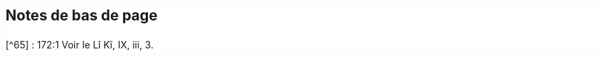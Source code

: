 </figure>

## Notes de bas de page

[^41]: 164:1 Voir la note aux pp. 127, 128, sur le titre et le sujet du livre.

[^42]: 164:2 Le khwän et le phäng sont tous deux des créatures fabuleuses, dépassant de loin en taille les dimensions attribuées par les imaginations les plus folles de l'Occident au kraken et au roc. Kwang-dze les représente comme si énormes par contraste avec les petites créatures qu'il entend présenter ; pour montrer que la taille n'a rien à voir avec le Tâo, et le plaisir parfait que procure sa possession. Ce passage est un bon exemple des récits ou histoires métaphoriques ou paraboliques Yü Yen ( ![](/image/book/Taoism/Taoist_texts_vol_1/16400.jpg)), qui sont la principale caractéristique des écrits de notre auteur ; mais le lecteur doit garder à l'esprit que l'idée ou la leçon dans son « logement » est généralement de nature taoïste.

[^43]: 165:1 Il y a peut-être eu un livre portant ce titre, auquel Kwang-dze fait appel, comme s'il estimait que ce qu'il avait dit devait être étayé.

[^44]: 165:2 Ceci semble être ajouté après coup, suggérant au lecteur que le phäng, planant à une telle hauteur, n'était qu'une forme exagérée du phénomène commun avec lequel il était familier.

[^45]: 166:1 En chinois, Mang Zhan ; mais ce n'est pas le nom d'un lieu particulier. L'expression désigne les faubourgs verdoyants (de par leur couleur verte), non loin de toute ville ou village.

[^46]: 166:2 Le grand État du Sud, ayant sa capitale Ying dans l'actuel Hû-pei, et par la suite le principal concurrent de Khin pour la souveraineté du royaume.

[^47]: 166:3 Pris par certains comme le nom d'une tortue.

[^48]: 166:4 Cet arbre et l'arbre Ming-ling, ainsi que le champignon mentionné ci-dessus, ainsi que le khwän et le phäng, sont tous mentionnés dans le cinquième livre des écrits de Lieh-dze, mentionné dans le paragraphe suivant.

[^49]: 167:1 Ou « le patriarche Phäng ». Confucius se comparait à lui (Analectes, VII, i) – « notre vieux Phäng » ; et Kû Hsî pense qu'il était un officier de valeur de la dynastie Shang. Qui qu'il fût, les légendes à son sujet sont un amas de fables taoïstes. À la fin de la dynastie Shang (1123 av. J.-C.), il avait plus de 767 ans et était toujours d'une vigueur intacte. Nous lisons qu'il perdit 49 épouses et 54 fils ; et qu'il laissait encore deux fils, Wû et Î, qui moururent à Fû-kien, et donnèrent leurs noms aux collines Wû-î, ou Bû-î, d'où nous obtenons notre thé Bohea ! Voir Mayers' 'Chinese Reader's Manual', p. 175.

[^50]: 167:2 Le fondateur de la dynastie Shang (1766-1754 av. J.-C.). Dans Lieh-dze, son interlocuteur s'appelle Hsiâ Ko, et Dze-kî.

[^52]: 168:1 Nous pouvons difficilement dire qui était ce Yung-dze. Sung était un duché, comprenant des parties des provinces actuelles de Ho-nan, An-hui et Kiang-sû.

[^53]: 168:2 Voir la note sur le titre du Livre XXXII. Qu'il y ait jamais eu un personnage appelé Lieh-dze ou Lieh Yü-khâu, et quelle est la véritable nature des écrits portant son nom, sont des questions auxquelles on ne peut faire plus qu'une allusion dans une note. Il est souvent présenté par Kwang-dze, et de nombreux récits sont communs à leurs livres. Il se présente ici devant nous, non pas comme un penseur et un écrivain, mais comme un être semi-surnaturel, qui n'a pas encore atteint les plus hautes consommations du Tâo.

[^54]: 169:1 Description d'un maître du Tao, exalté par lui, à moins que les prédicats le concernant ne soient que les délires d'une extravagance sauvage, au-dessus du simple mortel. Dans la conclusion, cependant, il est présenté sous trois expressions différentes, que le lecteur fera bien de garder à l'esprit.

[^55]: 169:2 Le grand souverain avec lequel commencent les documents du roi Shû : — 2357-2257 av. J.-C.

[^56]: 169:3 Un conseiller de Yâo, qui est une fois mentionné par Sze-ma Khien dans son récit de Po-î,—dans le premier Livre de ses Biographies ( ![](/image/book/Taoism/Taoist_texts_vol_1/16900.jpg)). Hsü Yû est ici l'exemple de « l'homme sage », sur qui le désir d'un nom ou d'une renommée n'a aucune influence.

[^57]: 170:1 Certains disent le tapir.

[^59]: 170:2 Connu de nous seulement par Kwang-dze.

[^60]: 170:3 « Le fou de Khû » des Analectes, XVIII, 5, qui évite tout rapport avec Confucius. Voir le récit de Hwang-fû Mî à son sujet, sous le nom et le prénom de Lû Thung, dans ses Notices of Eminent Tâoists, 1, 25.

[^61]: 170:4 Littéralement, « le Ho et le Han » ; mais le nom de ces rivières combinées était utilisé pour désigner « la Voie Lactée ».

[^62]: 170:5 Voir le Thésaurus Khang-hsî sous le caractère ![](/image/book/Taoism/Taoist_texts_vol_1/17000.jpg). Tout ce qui est dit à propos de la colline est qu'elle était « dans la mer du Nord ».

[^63]: 171:1 Shun était le successeur de Yâo, dans l'ancien royaume.

[^64]: 171:2 Toute cette description a pour but de nous donner une idée de « l'homme semblable à l'Esprit ». Nous y trouvons les résultats du Tâo dans sa plus complète incarnation.

[^65] : 172:1 Voir le Lî Kî, IX, iii, 3.

[^66]: 172:2 Un état, faisant partie de la province actuelle de Kieh-kiang.

[^67]: 172:3 Il s'agirait de Hsü Yû mentionné ci-dessus, avec Nieh Khüeh, Wang Î et Phî-î, qui viendront bientôt avant nous.

[^68]: 172:4 Une rivière dans le Shan-hsî, sur laquelle se trouvait la capitale de Yâo ; un affluent du Ho.

[^69]: 172:5 Ce paragraphe a pour but de nous donner une idée de « l'homme parfait », qui n'a aucune pensée pour lui-même. La description, cependant, est brève et modérée, comparée aux récits de Hsü Yû et de l'homme semblable à un esprit.


[^70]: 172:6 Ou Hui Shih, le ministre en chef du « roi Hui de Liang (ou Wei), (370-333 av. J.-C.), » avec une entrevue entre lui et Mencius les œuvres de ce philosophe commencent. Il était un ami de Kwang-dze, et un penseur excentrique ; et dans le livre XXXIII, il y a un long compte rendu de plusieurs de ses vues. Je ne pense pas que les conversations sur « la grande calebasse » et « le grand arbre » aient réellement eu lieu ; Kwan-dze les a probablement inventées, pour illustrer son point de vue selon lequel la taille n'avait rien à voir avec le Tâo, et que les choses qui semblaient inutiles ne l'étaient pas réellement lorsqu'elles étaient utilisées correctement.
[^71]: 172:7 Appelé aussi Liang du nom de sa capitale. Wei était l'un des trois États (plus tard royaumes) en lesquels le grand fief de Zin fut divisé vers 400 av. J.-C.
[^72]: 173:1 Un grand et ancien État sur le littoral, au nord de Yüeh. Le nom subsiste dans le district de Wû-kiang dans la préfecture de Sû-kâu.
[^73]: 173:2 Le baume donnait aux troupes de Wû un grand avantage dans une guerre contre le Kiang, surtout en hiver.
[^74]: 174:1 L'Ailantus glandulosa, commun dans le nord de la Chine, appelé « l'arbre fétide », en raison de l'odeur de ses feuilles.
[^75]: 174:2 Le bos grunniens du Thibet, dont la longue queue est très recherchée pour la confection d'étendards et de chowries.